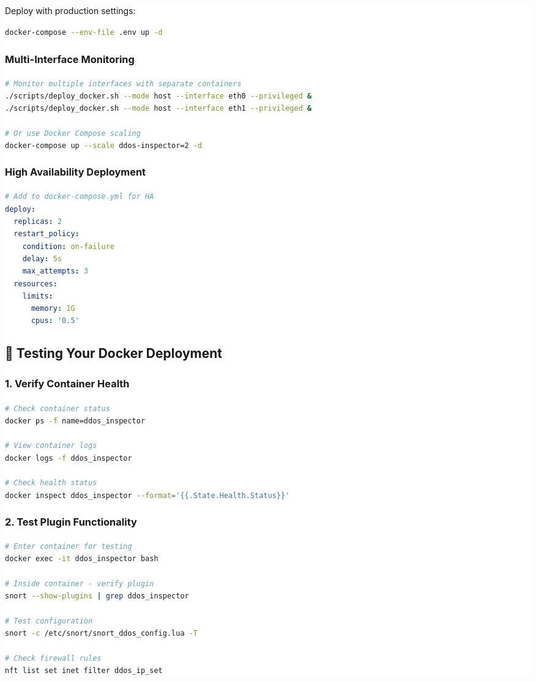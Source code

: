 Deploy with production settings:
```bash
docker-compose --env-file .env up -d
```

### **Multi-Interface Monitoring**
```bash
# Monitor multiple interfaces with separate containers
./scripts/deploy_docker.sh --mode host --interface eth0 --privileged &
./scripts/deploy_docker.sh --mode host --interface eth1 --privileged &

# Or use Docker Compose scaling
docker-compose up --scale ddos-inspector=2 -d
```

### **High Availability Deployment**
```yaml
# Add to docker-compose.yml for HA
deploy:
  replicas: 2
  restart_policy:
    condition: on-failure
    delay: 5s
    max_attempts: 3
  resources:
    limits:
      memory: 1G
      cpus: '0.5'
```

## 🧪 **Testing Your Docker Deployment**

### **1. Verify Container Health**
```bash
# Check container status
docker ps -f name=ddos_inspector

# View container logs
docker logs -f ddos_inspector

# Check health status
docker inspect ddos_inspector --format='{{.State.Health.Status}}'
```

### **2. Test Plugin Functionality**
```bash
# Enter container for testing
docker exec -it ddos_inspector bash

# Inside container - verify plugin
snort --show-plugins | grep ddos_inspector

# Test configuration
snort -c /etc/snort/snort_ddos_config.lua -T

# Check firewall rules
nft list set inet filter ddos_ip_set
```
